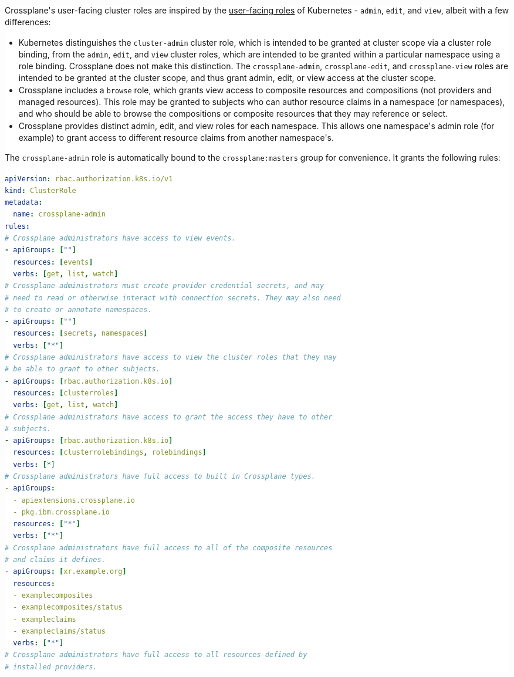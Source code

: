 Crossplane's user-facing cluster roles are inspired by the [user-facing roles]
of Kubernetes - `admin`, `edit`, and `view`, albeit with a few differences:

* Kubernetes distinguishes the `cluster-admin` cluster role, which is intended
  to be granted at cluster scope via a cluster role binding, from the `admin`,
  `edit`, and `view` cluster roles, which are intended to be granted within a
  particular namespace using a role binding. Crossplane does not make this
  distinction. The `crossplane-admin`, `crossplane-edit`, and `crossplane-view`
  roles are intended to be granted at the cluster scope, and thus grant admin,
  edit, or view access at the cluster scope.
* Crossplane includes a `browse` role, which grants view access to composite
  resources and compositions (not providers and managed resources). This role
  may be granted to subjects who can author resource claims in a namespace (or
  namespaces), and who should be able to browse the compositions or composite
  resources that they may reference or select.
* Crossplane provides distinct admin, edit, and view roles for each namespace.
  This allows one namespace's admin role (for example) to grant access to
  different resource claims from another namespace's.

The `crossplane-admin` role is automatically bound to the `crossplane:masters`
group for convenience. It grants the following rules:

```yaml
apiVersion: rbac.authorization.k8s.io/v1
kind: ClusterRole
metadata:
  name: crossplane-admin
rules:
# Crossplane administrators have access to view events.
- apiGroups: [""]
  resources: [events]
  verbs: [get, list, watch]
# Crossplane administrators must create provider credential secrets, and may
# need to read or otherwise interact with connection secrets. They may also need
# to create or annotate namespaces.
- apiGroups: [""]
  resources: [secrets, namespaces]
  verbs: ["*"]
# Crossplane administrators have access to view the cluster roles that they may
# be able to grant to other subjects.
- apiGroups: [rbac.authorization.k8s.io]
  resources: [clusterroles]
  verbs: [get, list, watch]
# Crossplane administrators have access to grant the access they have to other
# subjects.
- apiGroups: [rbac.authorization.k8s.io]
  resources: [clusterrolebindings, rolebindings]
  verbs: [*]
# Crossplane administrators have full access to built in Crossplane types.
- apiGroups:
  - apiextensions.crossplane.io
  - pkg.ibm.crossplane.io
  resources: ["*"]
  verbs: ["*"]
# Crossplane administrators have full access to all of the composite resources
# and claims it defines.
- apiGroups: [xr.example.org]
  resources:
  - examplecomposites
  - examplecomposites/status
  - exampleclaims
  - exampleclaims/status
  verbs: ["*"]
# Crossplane administrators have full access to all resources defined by
# installed providers.
```

[Aggregated ClusterRoles]: https://kubernetes.io/docs/reference/access-authn-authz/rbac/#aggregated-clusterroles
[user-facing roles]: https://kubernetes.io/docs/reference/access-authn-authz/rbac/#user-facing-roles
[Composite Resource ClusterRole Mechanics]: #composite-resource-clusterrole-mechanics
[Managed RBAC ClusterRoles]: #managed-rbac-clusterroles